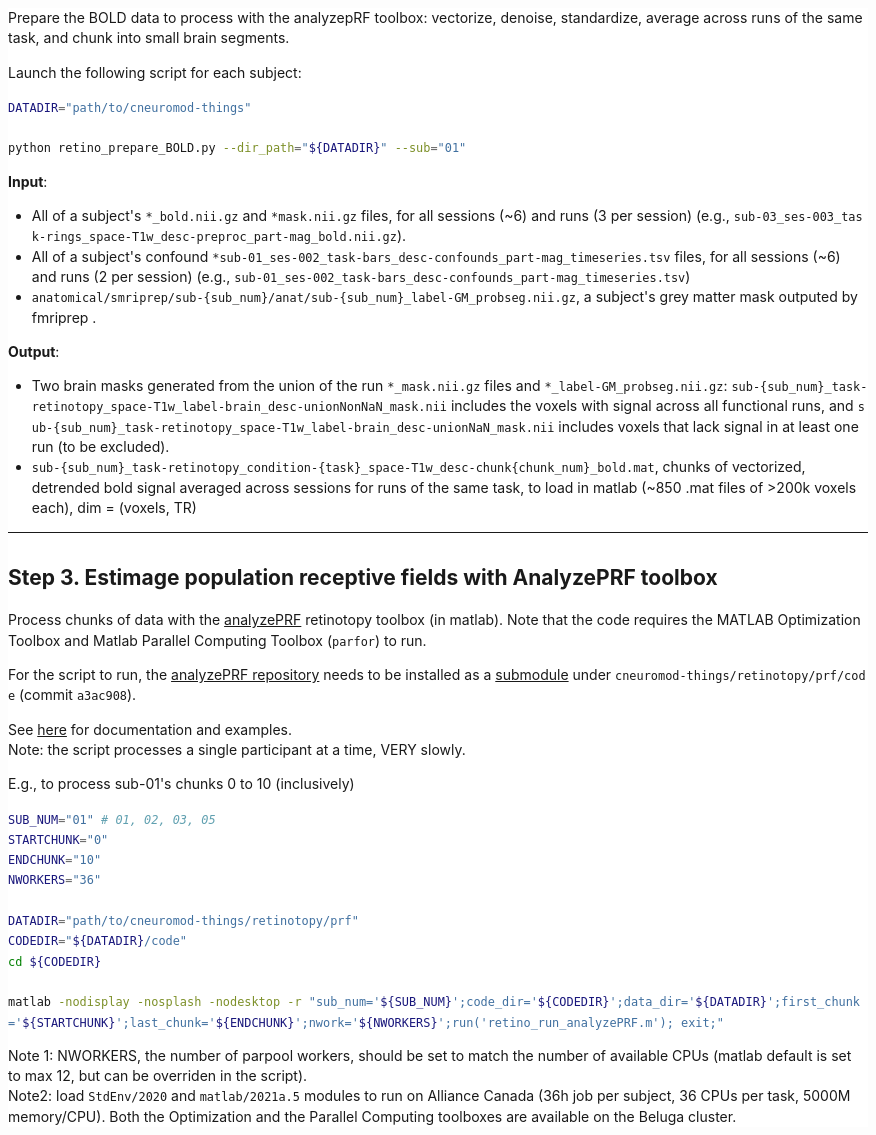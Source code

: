 Prepare the BOLD data to process with the analyzepRF toolbox: vectorize, denoise,
standardize, average across runs of the same task, and chunk into small brain segments.

Launch the following script for each subject:
```bash
DATADIR="path/to/cneuromod-things"

python retino_prepare_BOLD.py --dir_path="${DATADIR}" --sub="01"
```

**Input**:
- All of a subject's ``*_bold.nii.gz`` and ``*mask.nii.gz`` files, for all sessions (~6) and runs (3 per session)
(e.g., ``sub-03_ses-003_task-rings_space-T1w_desc-preproc_part-mag_bold.nii.gz``).
- All of a subject's confound ``*sub-01_ses-002_task-bars_desc-confounds_part-mag_timeseries.tsv`` files, for all sessions (~6) and runs (2 per session) (e.g., ``sub-01_ses-002_task-bars_desc-confounds_part-mag_timeseries.tsv``)
- ``anatomical/smriprep/sub-{sub_num}/anat/sub-{sub_num}_label-GM_probseg.nii.gz``, a subject's grey matter mask outputed by fmriprep .

**Output**:
- Two brain masks generated from the union of the run ``*_mask.nii.gz`` files and ``*_label-GM_probseg.nii.gz``: ``sub-{sub_num}_task-retinotopy_space-T1w_label-brain_desc-unionNonNaN_mask.nii`` includes the voxels with signal across all functional runs, and ``sub-{sub_num}_task-retinotopy_space-T1w_label-brain_desc-unionNaN_mask.nii`` includes voxels that lack signal in at least one run (to be excluded).  
- ``sub-{sub_num}_task-retinotopy_condition-{task}_space-T1w_desc-chunk{chunk_num}_bold.mat``, chunks of vectorized, detrended bold signal averaged across sessions for runs of the same task, to load in matlab (~850 .mat files of >200k voxels each), dim = (voxels, TR)

------------

## Step 3. Estimage population receptive fields with AnalyzePRF toolbox

Process chunks of data with the [analyzePRF](https://github.com/cvnlab/analyzePRF) retinotopy toolbox (in matlab).
Note that the code requires the MATLAB Optimization Toolbox and Matlab Parallel Computing Toolbox (``parfor``) to run.

For the script to run, the [analyzePRF repository](https://github.com/cvnlab/analyzePRF)
needs to be installed as a [submodule](https://git-scm.com/book/en/v2/Git-Tools-Submodules)
under ``cneuromod-things/retinotopy/prf/code`` (commit ``a3ac908``).

See [here](http://kendrickkay.net/analyzePRF/) for documentation and examples. \
Note: the script processes a single participant at a time, VERY slowly.

E.g., to process sub-01's chunks 0 to 10 (inclusively)
```bash
SUB_NUM="01" # 01, 02, 03, 05
STARTCHUNK="0"
ENDCHUNK="10"
NWORKERS="36"

DATADIR="path/to/cneuromod-things/retinotopy/prf"
CODEDIR="${DATADIR}/code"
cd ${CODEDIR}

matlab -nodisplay -nosplash -nodesktop -r "sub_num='${SUB_NUM}';code_dir='${CODEDIR}';data_dir='${DATADIR}';first_chunk='${STARTCHUNK}';last_chunk='${ENDCHUNK}';nwork='${NWORKERS}';run('retino_run_analyzePRF.m'); exit;"
```
Note 1: NWORKERS, the number of parpool workers, should be set to match the number of available CPUs (matlab default is set to max 12, but can be overriden in the script). \
Note2: load ``StdEnv/2020`` and ``matlab/2021a.5`` modules to run on
Alliance Canada (36h job per subject, 36 CPUs per task, 5000M memory/CPU). Both the Optimization and the Parallel Computing toolboxes are available on the Beluga cluster.
